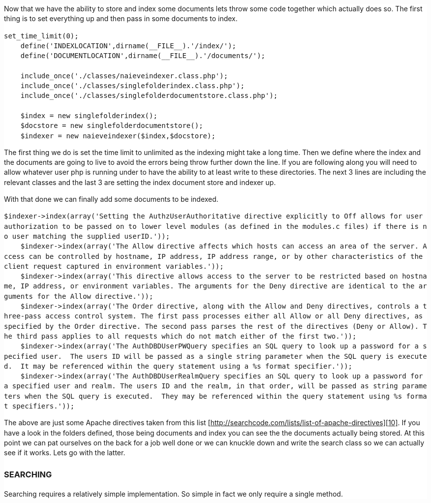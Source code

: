 Now that we have the ability to store and index some documents lets throw some code together which actually does so. The first thing is to set everything up and then pass in some documents to index.

<pre>set_time_limit(0);
	define('INDEXLOCATION',dirname(__FILE__).'/index/');
	define('DOCUMENTLOCATION',dirname(__FILE__).'/documents/');

	include_once('./classes/naieveindexer.class.php');
	include_once('./classes/singlefolderindex.class.php');
	include_once('./classes/singlefolderdocumentstore.class.php');

	$index = new singlefolderindex();
	$docstore = new singlefolderdocumentstore();
	$indexer = new naieveindexer($index,$docstore);</pre>

The first thing we do is set the time limit to unlimited as the indexing might take a long time. Then we define where the index and the documents are going to live to avoid the errors being throw further down the line. If you are following along you will need to allow whatever user php is running under to have the ability to at least write to these directories. The next 3 lines are including the relevant classes and the last 3 are setting the index document store and indexer up.

With that done we can finally add some documents to be indexed.

<pre>$indexer-&gt;index(array('Setting the AuthzUserAuthoritative directive explicitly to Off allows for user authorization to be passed on to lower level modules (as defined in the modules.c files) if there is no user matching the supplied userID.'));
	$indexer-&gt;index(array('The Allow directive affects which hosts can access an area of the server. Access can be controlled by hostname, IP address, IP address range, or by other characteristics of the client request captured in environment variables.'));
	$indexer-&gt;index(array('This directive allows access to the server to be restricted based on hostname, IP address, or environment variables. The arguments for the Deny directive are identical to the arguments for the Allow directive.'));
	$indexer-&gt;index(array('The Order directive, along with the Allow and Deny directives, controls a three-pass access control system. The first pass processes either all Allow or all Deny directives, as specified by the Order directive. The second pass parses the rest of the directives (Deny or Allow). The third pass applies to all requests which do not match either of the first two.'));
	$indexer-&gt;index(array('The AuthDBDUserPWQuery specifies an SQL query to look up a password for a specified user.  The users ID will be passed as a single string parameter when the SQL query is executed.  It may be referenced within the query statement using a %s format specifier.'));
	$indexer-&gt;index(array('The AuthDBDUserRealmQuery specifies an SQL query to look up a password for a specified user and realm. The users ID and the realm, in that order, will be passed as string parameters when the SQL query is executed.  They may be referenced within the query statement using %s format specifiers.'));</pre>

The above are just some Apache directives taken from this list [http://searchcode.com/lists/list-of-apache-directives][10]. If you have a look in the folders defined, those being documents and index you can see the the documents actually being stored. At this point we can pat ourselves on the back for a job well done or we can knuckle down and write the search class so we can actually see if it works. Lets go with the latter.

### SEARCHING

Searching requires a relatively simple implementation. So simple in fact we only require a single method.


 [1]: https://leanpub.com/creatingasearchenginefromscratch
 [2]: http://www.boyter.org/2013/01/code-for-a-search-engine-in-php-part-1/"
 [3]: http://www.boyter.org/2013/01/code-for-a-search-engine-in-php-part-2/
 [4]: http://www.boyter.org/2013/01/code-for-a-search-engine-in-php-part-3/
 [5]: http://www.boyter.org/2013/01/code-for-a-search-engine-in-php-part-4/
 [6]: http://www.boyter.org/2013/01/code-for-a-search-engine-in-php-part-5/
 [7]: http://www.boyter.org/2013/01/code-for-a-search-engine-in-php-part-5/#downloads
 [8]: http://queue.acm.org/detail.cfm?id=988407
 [9]: http://ak.quantcast.com/quantcast-top-million.zip
 [10]: http://searchco.de/lists/list-of-apache-directives
 [11]: http://www.boyter.org/wp-content/uploads/2013/01/PHPSearch_Implementation_1.zip